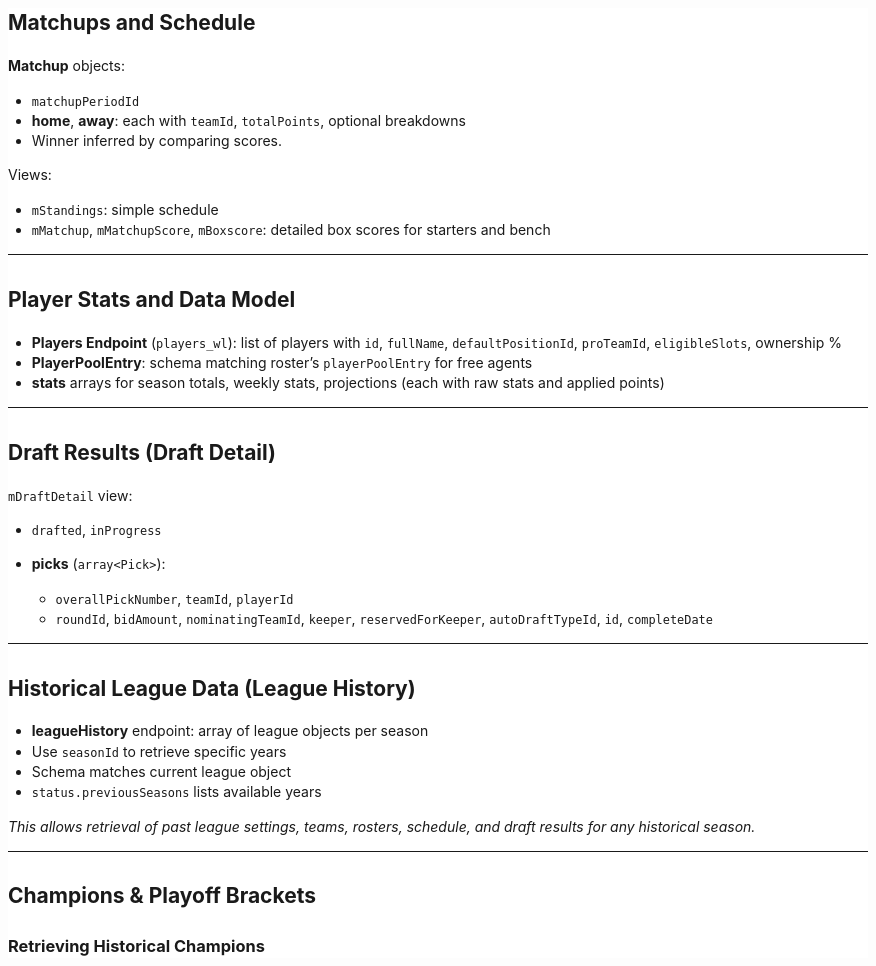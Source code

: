 
## Matchups and Schedule

**Matchup** objects:

* `matchupPeriodId`
* **home**, **away**: each with `teamId`, `totalPoints`, optional breakdowns
* Winner inferred by comparing scores.

Views:

* `mStandings`: simple schedule
* `mMatchup`, `mMatchupScore`, `mBoxscore`: detailed box scores for starters and bench

---

## Player Stats and Data Model

* **Players Endpoint** (`players_wl`): list of players with `id`, `fullName`, `defaultPositionId`, `proTeamId`, `eligibleSlots`, ownership %
* **PlayerPoolEntry**: schema matching roster’s `playerPoolEntry` for free agents
* **stats** arrays for season totals, weekly stats, projections (each with raw stats and applied points)

---

## Draft Results (Draft Detail)

`mDraftDetail` view:

* `drafted`, `inProgress`
* **picks** (`array<Pick>`):

  * `overallPickNumber`, `teamId`, `playerId`
  * `roundId`, `bidAmount`, `nominatingTeamId`, `keeper`, `reservedForKeeper`, `autoDraftTypeId`, `id`, `completeDate`

---

## Historical League Data (League History)

* **leagueHistory** endpoint: array of league objects per season
* Use `seasonId` to retrieve specific years
* Schema matches current league object
* `status.previousSeasons` lists available years

*This allows retrieval of past league settings, teams, rosters, schedule, and draft results for any historical season.*

---

## Champions & Playoff Brackets

### Retrieving Historical Champions
